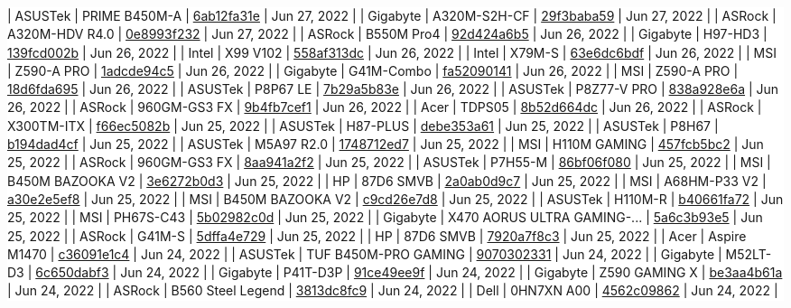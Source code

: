 | ASUSTek       | PRIME B450M-A               | [6ab12fa31e](https://linux-hardware.org/?probe=6ab12fa31e) | Jun 27, 2022 |
| Gigabyte      | A320M-S2H-CF                | [29f3baba59](https://linux-hardware.org/?probe=29f3baba59) | Jun 27, 2022 |
| ASRock        | A320M-HDV R4.0              | [0e8993f232](https://linux-hardware.org/?probe=0e8993f232) | Jun 27, 2022 |
| ASRock        | B550M Pro4                  | [92d424a6b5](https://linux-hardware.org/?probe=92d424a6b5) | Jun 26, 2022 |
| Gigabyte      | H97-HD3                     | [139fcd002b](https://linux-hardware.org/?probe=139fcd002b) | Jun 26, 2022 |
| Intel         | X99 V102                    | [558af313dc](https://linux-hardware.org/?probe=558af313dc) | Jun 26, 2022 |
| Intel         | X79M-S                      | [63e6dc6bdf](https://linux-hardware.org/?probe=63e6dc6bdf) | Jun 26, 2022 |
| MSI           | Z590-A PRO                  | [1adcde94c5](https://linux-hardware.org/?probe=1adcde94c5) | Jun 26, 2022 |
| Gigabyte      | G41M-Combo                  | [fa52090141](https://linux-hardware.org/?probe=fa52090141) | Jun 26, 2022 |
| MSI           | Z590-A PRO                  | [18d6fda695](https://linux-hardware.org/?probe=18d6fda695) | Jun 26, 2022 |
| ASUSTek       | P8P67 LE                    | [7b29a5b83e](https://linux-hardware.org/?probe=7b29a5b83e) | Jun 26, 2022 |
| ASUSTek       | P8Z77-V PRO                 | [838a928e6a](https://linux-hardware.org/?probe=838a928e6a) | Jun 26, 2022 |
| ASRock        | 960GM-GS3 FX                | [9b4fb7cef1](https://linux-hardware.org/?probe=9b4fb7cef1) | Jun 26, 2022 |
| Acer          | TDPS05                      | [8b52d664dc](https://linux-hardware.org/?probe=8b52d664dc) | Jun 26, 2022 |
| ASRock        | X300TM-ITX                  | [f66ec5082b](https://linux-hardware.org/?probe=f66ec5082b) | Jun 25, 2022 |
| ASUSTek       | H87-PLUS                    | [debe353a61](https://linux-hardware.org/?probe=debe353a61) | Jun 25, 2022 |
| ASUSTek       | P8H67                       | [b194dad4cf](https://linux-hardware.org/?probe=b194dad4cf) | Jun 25, 2022 |
| ASUSTek       | M5A97 R2.0                  | [1748712ed7](https://linux-hardware.org/?probe=1748712ed7) | Jun 25, 2022 |
| MSI           | H110M GAMING                | [457fcb5bc2](https://linux-hardware.org/?probe=457fcb5bc2) | Jun 25, 2022 |
| ASRock        | 960GM-GS3 FX                | [8aa941a2f2](https://linux-hardware.org/?probe=8aa941a2f2) | Jun 25, 2022 |
| ASUSTek       | P7H55-M                     | [86bf06f080](https://linux-hardware.org/?probe=86bf06f080) | Jun 25, 2022 |
| MSI           | B450M BAZOOKA V2            | [3e6272b0d3](https://linux-hardware.org/?probe=3e6272b0d3) | Jun 25, 2022 |
| HP            | 87D6 SMVB                   | [2a0ab0d9c7](https://linux-hardware.org/?probe=2a0ab0d9c7) | Jun 25, 2022 |
| MSI           | A68HM-P33 V2                | [a30e2e5ef8](https://linux-hardware.org/?probe=a30e2e5ef8) | Jun 25, 2022 |
| MSI           | B450M BAZOOKA V2            | [c9cd26e7d8](https://linux-hardware.org/?probe=c9cd26e7d8) | Jun 25, 2022 |
| ASUSTek       | H110M-R                     | [b40661fa72](https://linux-hardware.org/?probe=b40661fa72) | Jun 25, 2022 |
| MSI           | PH67S-C43                   | [5b02982c0d](https://linux-hardware.org/?probe=5b02982c0d) | Jun 25, 2022 |
| Gigabyte      | X470 AORUS ULTRA GAMING-... | [5a6c3b93e5](https://linux-hardware.org/?probe=5a6c3b93e5) | Jun 25, 2022 |
| ASRock        | G41M-S                      | [5dffa4e729](https://linux-hardware.org/?probe=5dffa4e729) | Jun 25, 2022 |
| HP            | 87D6 SMVB                   | [7920a7f8c3](https://linux-hardware.org/?probe=7920a7f8c3) | Jun 25, 2022 |
| Acer          | Aspire M1470                | [c36091e1c4](https://linux-hardware.org/?probe=c36091e1c4) | Jun 24, 2022 |
| ASUSTek       | TUF B450M-PRO GAMING        | [9070302331](https://linux-hardware.org/?probe=9070302331) | Jun 24, 2022 |
| Gigabyte      | M52LT-D3                    | [6c650dabf3](https://linux-hardware.org/?probe=6c650dabf3) | Jun 24, 2022 |
| Gigabyte      | P41T-D3P                    | [91ce49ee9f](https://linux-hardware.org/?probe=91ce49ee9f) | Jun 24, 2022 |
| Gigabyte      | Z590 GAMING X               | [be3aa4b61a](https://linux-hardware.org/?probe=be3aa4b61a) | Jun 24, 2022 |
| ASRock        | B560 Steel Legend           | [3813dc8fc9](https://linux-hardware.org/?probe=3813dc8fc9) | Jun 24, 2022 |
| Dell          | 0HN7XN A00                  | [4562c09862](https://linux-hardware.org/?probe=4562c09862) | Jun 24, 2022 |